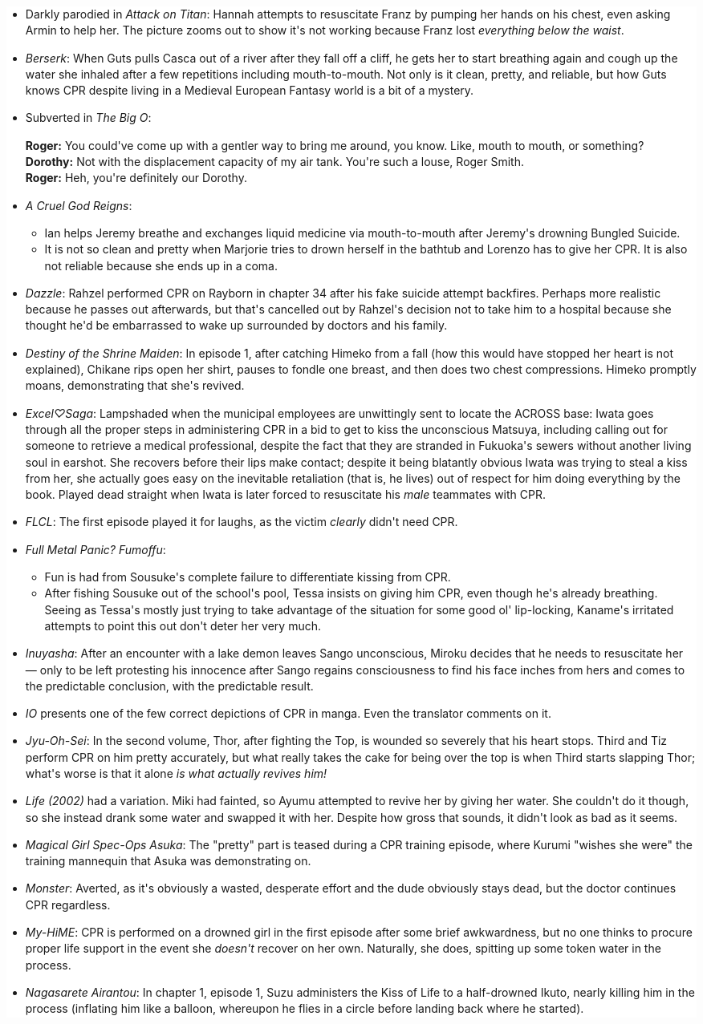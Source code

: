 -   Darkly parodied in _Attack on Titan_: Hannah attempts to resuscitate Franz by pumping her hands on his chest, even asking Armin to help her. The picture zooms out to show it's not working because Franz lost _everything below the waist_.
-   _Berserk_: When Guts pulls Casca out of a river after they fall off a cliff, he gets her to start breathing again and cough up the water she inhaled after a few repetitions including mouth-to-mouth. Not only is it clean, pretty, and reliable, but how Guts knows CPR despite living in a Medieval European Fantasy world is a bit of a mystery.
-   Subverted in _The Big O_:
    
    **Roger:** You could've come up with a gentler way to bring me around, you know. Like, mouth to mouth, or something?  
    **Dorothy:** Not with the displacement capacity of my air tank. You're such a louse, Roger Smith.  
    **Roger:** Heh, you're definitely our Dorothy.
    
-   _A Cruel God Reigns_:
    -   Ian helps Jeremy breathe and exchanges liquid medicine via mouth-to-mouth after Jeremy's drowning Bungled Suicide.
    -   It is not so clean and pretty when Marjorie tries to drown herself in the bathtub and Lorenzo has to give her CPR. It is also not reliable because she ends up in a coma.
-   _Dazzle_: Rahzel performed CPR on Rayborn in chapter 34 after his fake suicide attempt backfires. Perhaps more realistic because he passes out afterwards, but that's cancelled out by Rahzel's decision not to take him to a hospital because she thought he'd be embarrassed to wake up surrounded by doctors and his family.
-   _Destiny of the Shrine Maiden_: In episode 1, after catching Himeko from a fall (how this would have stopped her heart is not explained), Chikane rips open her shirt, pauses to fondle one breast, and then does two chest compressions. Himeko promptly moans, demonstrating that she's revived.
-   _Excel♡Saga_: Lampshaded when the municipal employees are unwittingly sent to locate the ACROSS base: Iwata goes through all the proper steps in administering CPR in a bid to get to kiss the unconscious Matsuya, including calling out for someone to retrieve a medical professional, despite the fact that they are stranded in Fukuoka's sewers without another living soul in earshot. She recovers before their lips make contact; despite it being blatantly obvious Iwata was trying to steal a kiss from her, she actually goes easy on the inevitable retaliation (that is, he lives) out of respect for him doing everything by the book. Played dead straight when Iwata is later forced to resuscitate his _male_ teammates with CPR.
-   _FLCL_: The first episode played it for laughs, as the victim _clearly_ didn't need CPR.
-   _Full Metal Panic? Fumoffu_:
    -   Fun is had from Sousuke's complete failure to differentiate kissing from CPR.
    -   After fishing Sousuke out of the school's pool, Tessa insists on giving him CPR, even though he's already breathing. Seeing as Tessa's mostly just trying to take advantage of the situation for some good ol' lip-locking, Kaname's irritated attempts to point this out don't deter her very much.
-   _Inuyasha_: After an encounter with a lake demon leaves Sango unconscious, Miroku decides that he needs to resuscitate her — only to be left protesting his innocence after Sango regains consciousness to find his face inches from hers and comes to the predictable conclusion, with the predictable result.
-   _IO_ presents one of the few correct depictions of CPR in manga. Even the translator comments on it.
-   _Jyu-Oh-Sei_: In the second volume, Thor, after fighting the Top, is wounded so severely that his heart stops. Third and Tiz perform CPR on him pretty accurately, but what really takes the cake for being over the top is when Third starts slapping Thor; what's worse is that it alone _is what actually revives him!_
-   _Life (2002)_ had a variation. Miki had fainted, so Ayumu attempted to revive her by giving her water. She couldn't do it though, so she instead drank some water and swapped it with her. Despite how gross that sounds, it didn't look as bad as it seems.
-   _Magical Girl Spec-Ops Asuka_: The "pretty" part is teased during a CPR training episode, where Kurumi "wishes she were" the training mannequin that Asuka was demonstrating on.
-   _Monster_: Averted, as it's obviously a wasted, desperate effort and the dude obviously stays dead, but the doctor continues CPR regardless.
-   _My-HiME_: CPR is performed on a drowned girl in the first episode after some brief awkwardness, but no one thinks to procure proper life support in the event she _doesn't_ recover on her own. Naturally, she does, spitting up some token water in the process.
-   _Nagasarete Airantou_: In chapter 1, episode 1, Suzu administers the Kiss of Life to a half-drowned Ikuto, nearly killing him in the process (inflating him like a balloon, whereupon he flies in a circle before landing back where he started).